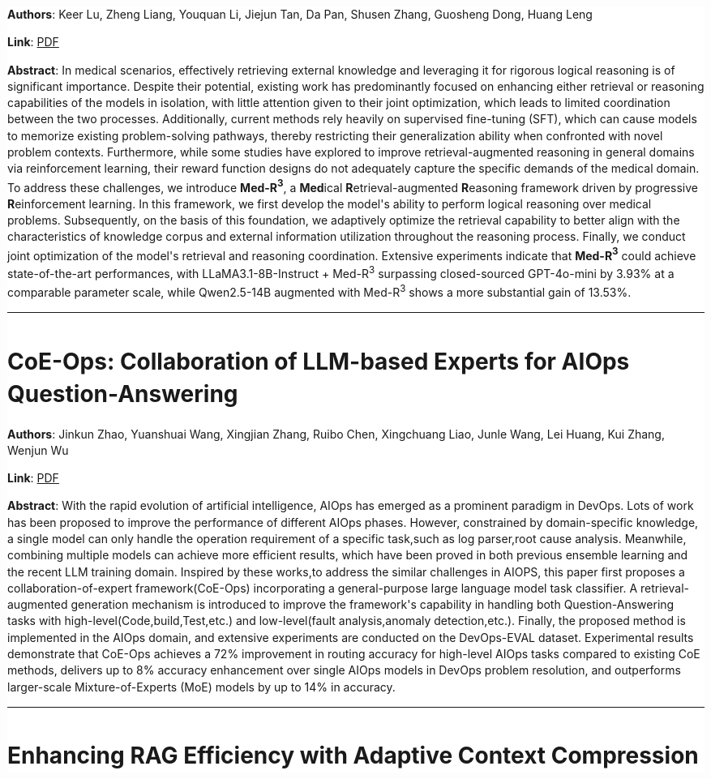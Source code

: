 **Authors**: Keer Lu, Zheng Liang, Youquan Li, Jiejun Tan, Da Pan, Shusen Zhang, Guosheng Dong, Huang Leng  

**Link**: [PDF](https://arxiv.org/pdf/2507.23541)  

**Abstract**: In medical scenarios, effectively retrieving external knowledge and leveraging it for rigorous logical reasoning is of significant importance. Despite their potential, existing work has predominantly focused on enhancing either retrieval or reasoning capabilities of the models in isolation, with little attention given to their joint optimization, which leads to limited coordination between the two processes. Additionally, current methods rely heavily on supervised fine-tuning (SFT), which can cause models to memorize existing problem-solving pathways, thereby restricting their generalization ability when confronted with novel problem contexts. Furthermore, while some studies have explored to improve retrieval-augmented reasoning in general domains via reinforcement learning, their reward function designs do not adequately capture the specific demands of the medical domain. To address these challenges, we introduce **Med-R$^3$**, a **Med**ical **R**etrieval-augmented **R**easoning framework driven by progressive **R**einforcement learning. In this framework, we first develop the model's ability to perform logical reasoning over medical problems. Subsequently, on the basis of this foundation, we adaptively optimize the retrieval capability to better align with the characteristics of knowledge corpus and external information utilization throughout the reasoning process. Finally, we conduct joint optimization of the model's retrieval and reasoning coordination. Extensive experiments indicate that **Med-R$^3$** could achieve state-of-the-art performances, with LLaMA3.1-8B-Instruct + Med-R$^3$ surpassing closed-sourced GPT-4o-mini by 3.93\% at a comparable parameter scale, while Qwen2.5-14B augmented with Med-R$^3$ shows a more substantial gain of 13.53\%. 

---
# CoE-Ops: Collaboration of LLM-based Experts for AIOps Question-Answering 

**Authors**: Jinkun Zhao, Yuanshuai Wang, Xingjian Zhang, Ruibo Chen, Xingchuang Liao, Junle Wang, Lei Huang, Kui Zhang, Wenjun Wu  

**Link**: [PDF](https://arxiv.org/pdf/2507.22937)  

**Abstract**: With the rapid evolution of artificial intelligence, AIOps has emerged as a prominent paradigm in DevOps. Lots of work has been proposed to improve the performance of different AIOps phases. However, constrained by domain-specific knowledge, a single model can only handle the operation requirement of a specific task,such as log parser,root cause analysis. Meanwhile, combining multiple models can achieve more efficient results, which have been proved in both previous ensemble learning and the recent LLM training domain. Inspired by these works,to address the similar challenges in AIOPS, this paper first proposes a collaboration-of-expert framework(CoE-Ops) incorporating a general-purpose large language model task classifier. A retrieval-augmented generation mechanism is introduced to improve the framework's capability in handling both Question-Answering tasks with high-level(Code,build,Test,etc.) and low-level(fault analysis,anomaly detection,etc.). Finally, the proposed method is implemented in the AIOps domain, and extensive experiments are conducted on the DevOps-EVAL dataset. Experimental results demonstrate that CoE-Ops achieves a 72% improvement in routing accuracy for high-level AIOps tasks compared to existing CoE methods, delivers up to 8% accuracy enhancement over single AIOps models in DevOps problem resolution, and outperforms larger-scale Mixture-of-Experts (MoE) models by up to 14% in accuracy. 

---
# Enhancing RAG Efficiency with Adaptive Context Compression 
